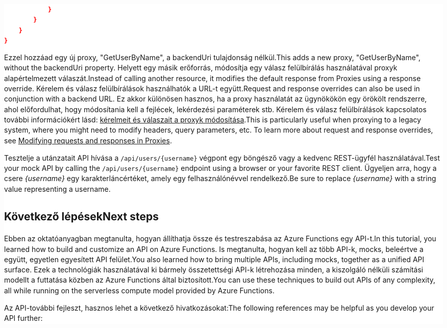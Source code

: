 ```json
            }
        }
    }
}
```

<span data-ttu-id="9d6e0-214">Ezzel hozzáad egy új proxy, "GetUserByName", a backendUri tulajdonság nélkül.</span><span class="sxs-lookup"><span data-stu-id="9d6e0-214">This adds a new proxy, "GetUserByName", without the backendUri property.</span></span> <span data-ttu-id="9d6e0-215">Helyett egy másik erőforrás, módosítja egy válasz felülbírálás használatával proxyk alapértelmezett válaszát.</span><span class="sxs-lookup"><span data-stu-id="9d6e0-215">Instead of calling another resource, it modifies the default response from Proxies using a response override.</span></span> <span data-ttu-id="9d6e0-216">Kérelem és válasz felülbírálások használhatók a URL-t együtt.</span><span class="sxs-lookup"><span data-stu-id="9d6e0-216">Request and response overrides can also be used in conjunction with a backend URL.</span></span> <span data-ttu-id="9d6e0-217">Ez akkor különösen hasznos, ha a proxy használatát az ügynökökön egy örökölt rendszerre, ahol előfordulhat, hogy módosítania kell a fejlécek, lekérdezési paraméterek stb. Kérelem és válasz felülbírálások kapcsolatos további információkért lásd: [kérelmeit és válaszait a proxyk módosítása](https://docs.microsoft.com/azure/azure-functions/functions-proxies#a-namemodify-requests-responsesamodifying-requests-and-responses).</span><span class="sxs-lookup"><span data-stu-id="9d6e0-217">This is particularly useful when proxying to a legacy system, where you might need to modify headers, query parameters, etc. To learn more about request and response overrides, see [Modifying requests and responses in Proxies](https://docs.microsoft.com/azure/azure-functions/functions-proxies#a-namemodify-requests-responsesamodifying-requests-and-responses).</span></span>

<span data-ttu-id="9d6e0-218">Tesztelje a utánzatait API hívása a `/api/users/{username}` végpont egy böngésző vagy a kedvenc REST-ügyfél használatával.</span><span class="sxs-lookup"><span data-stu-id="9d6e0-218">Test your mock API by calling the `/api/users/{username}` endpoint using a browser or your favorite REST client.</span></span> <span data-ttu-id="9d6e0-219">Ügyeljen arra, hogy a csere _{username}_ egy karakterláncértéket, amely egy felhasználónévvel rendelkező.</span><span class="sxs-lookup"><span data-stu-id="9d6e0-219">Be sure to replace _{username}_ with a string value representing a username.</span></span>

## <a name="next-steps"></a><span data-ttu-id="9d6e0-220">Következő lépések</span><span class="sxs-lookup"><span data-stu-id="9d6e0-220">Next steps</span></span>

<span data-ttu-id="9d6e0-221">Ebben az oktatóanyagban megtanulta, hogyan állíthatja össze és testreszabása az Azure Functions egy API-t.</span><span class="sxs-lookup"><span data-stu-id="9d6e0-221">In this tutorial, you learned how to build and customize an API on Azure Functions.</span></span> <span data-ttu-id="9d6e0-222">Is megtanulta, hogyan kell az több API-k, mocks, beleértve a együtt, egyetlen egyesített API felület.</span><span class="sxs-lookup"><span data-stu-id="9d6e0-222">You also learned how to bring multiple APIs, including mocks, together as a unified API surface.</span></span> <span data-ttu-id="9d6e0-223">Ezek a technológiák használatával ki bármely összetettségi API-k létrehozása minden, a kiszolgáló nélküli számítási modellt a futtatása közben az Azure Functions által biztosított.</span><span class="sxs-lookup"><span data-stu-id="9d6e0-223">You can use these techniques to build out APIs of any complexity, all while running on the serverless compute model provided by Azure Functions.</span></span>

<span data-ttu-id="9d6e0-224">Az API-további fejleszt, hasznos lehet a következő hivatkozásokat:</span><span class="sxs-lookup"><span data-stu-id="9d6e0-224">The following references may be helpful as you develop your API further:</span></span>
